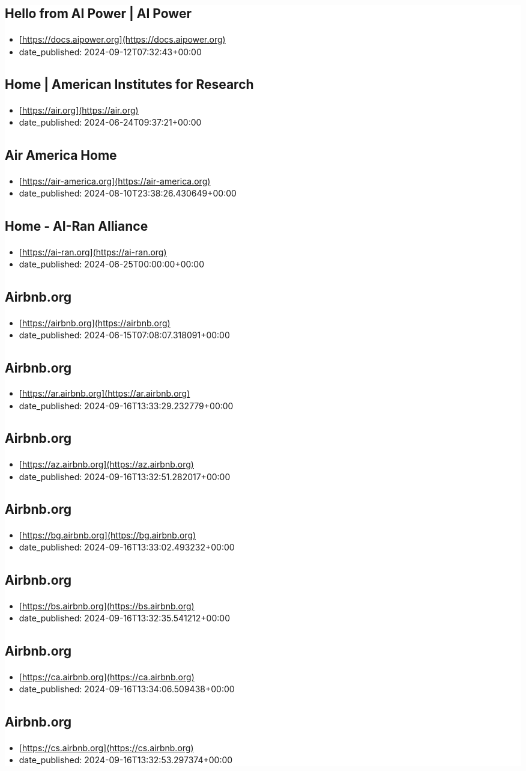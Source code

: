  ## Hello from AI Power | AI Power
 - [https://docs.aipower.org](https://docs.aipower.org)
 - date_published: 2024-09-12T07:32:43+00:00

 ## Home | American Institutes for Research
 - [https://air.org](https://air.org)
 - date_published: 2024-06-24T09:37:21+00:00

 ## Air America Home
 - [https://air-america.org](https://air-america.org)
 - date_published: 2024-08-10T23:38:26.430649+00:00

 ## Home - AI-Ran Alliance
 - [https://ai-ran.org](https://ai-ran.org)
 - date_published: 2024-06-25T00:00:00+00:00

 ## Airbnb.org
 - [https://airbnb.org](https://airbnb.org)
 - date_published: 2024-06-15T07:08:07.318091+00:00

 ## Airbnb.org
 - [https://ar.airbnb.org](https://ar.airbnb.org)
 - date_published: 2024-09-16T13:33:29.232779+00:00

 ## Airbnb.org
 - [https://az.airbnb.org](https://az.airbnb.org)
 - date_published: 2024-09-16T13:32:51.282017+00:00

 ## Airbnb.org
 - [https://bg.airbnb.org](https://bg.airbnb.org)
 - date_published: 2024-09-16T13:33:02.493232+00:00

 ## Airbnb.org
 - [https://bs.airbnb.org](https://bs.airbnb.org)
 - date_published: 2024-09-16T13:32:35.541212+00:00

 ## Airbnb.org
 - [https://ca.airbnb.org](https://ca.airbnb.org)
 - date_published: 2024-09-16T13:34:06.509438+00:00

 ## Airbnb.org
 - [https://cs.airbnb.org](https://cs.airbnb.org)
 - date_published: 2024-09-16T13:32:53.297374+00:00
